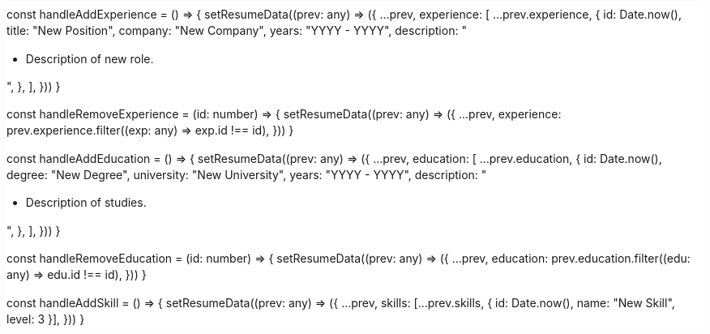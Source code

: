   const handleAddExperience = () => {
    setResumeData((prev: any) => ({
      ...prev,
      experience: [
        ...prev.experience,
        {
          id: Date.now(),
          title: "New Position",
          company: "New Company",
          years: "YYYY - YYYY",
          description: "<ul><li>Description of new role.</li></ul>",
        },
      ],
    }))
  }

  const handleRemoveExperience = (id: number) => {
    setResumeData((prev: any) => ({
      ...prev,
      experience: prev.experience.filter((exp: any) => exp.id !== id),
    }))
  }

  const handleAddEducation = () => {
    setResumeData((prev: any) => ({
      ...prev,
      education: [
        ...prev.education,
        {
          id: Date.now(),
          degree: "New Degree",
          university: "New University",
          years: "YYYY - YYYY",
          description: "<ul><li>Description of studies.</li></ul>",
        },
      ],
    }))
  }

  const handleRemoveEducation = (id: number) => {
    setResumeData((prev: any) => ({
      ...prev,
      education: prev.education.filter((edu: any) => edu.id !== id),
    }))
  }

  const handleAddSkill = () => {
    setResumeData((prev: any) => ({
      ...prev,
      skills: [...prev.skills, { id: Date.now(), name: "New Skill", level: 3 }],
    }))
  }
